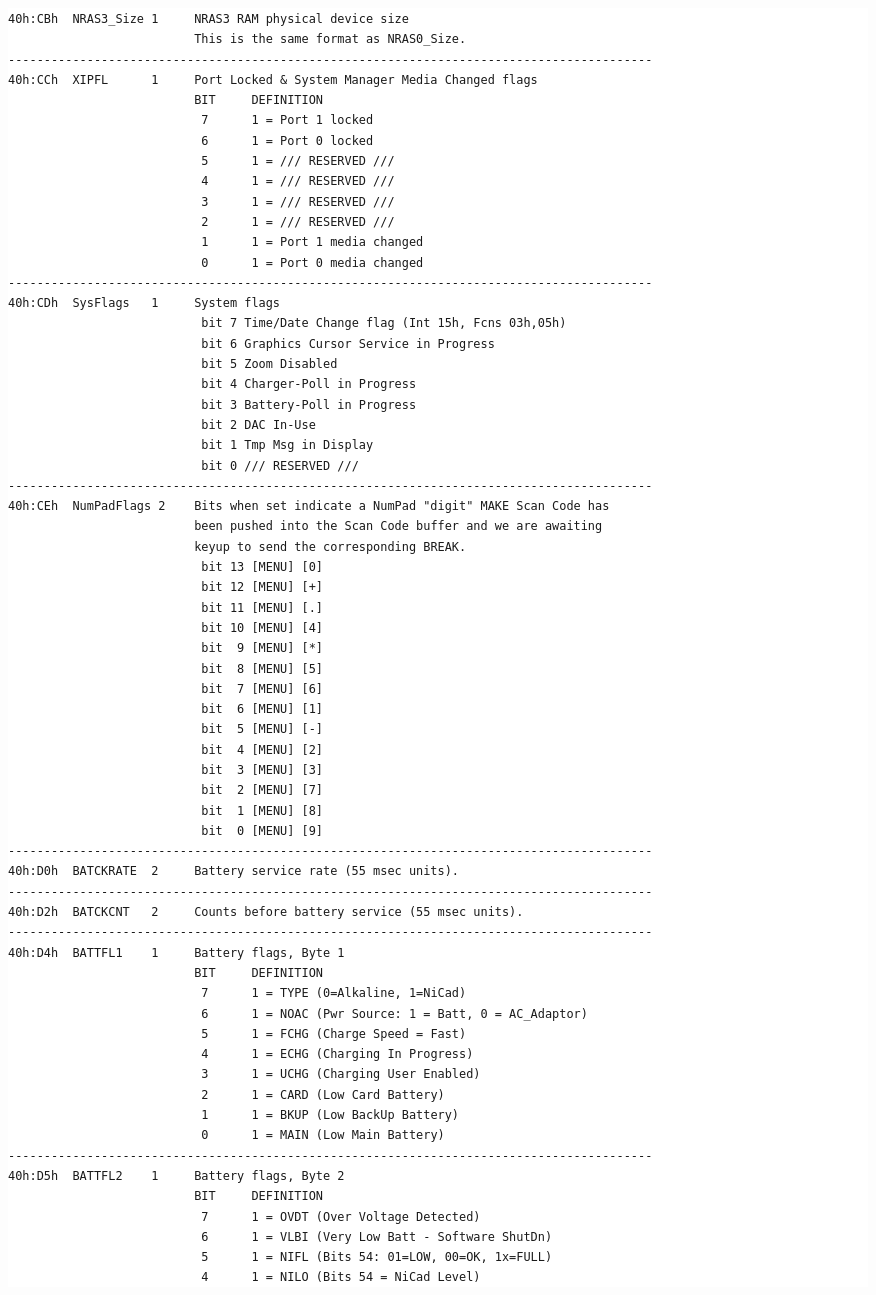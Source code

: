 ```
40h:CBh  NRAS3_Size 1     NRAS3 RAM physical device size
                          This is the same format as NRAS0_Size.
------------------------------------------------------------------------------------------
40h:CCh  XIPFL      1     Port Locked & System Manager Media Changed flags
                          BIT     DEFINITION
                           7      1 = Port 1 locked
                           6      1 = Port 0 locked
                           5      1 = /// RESERVED ///
                           4      1 = /// RESERVED ///
                           3      1 = /// RESERVED ///
                           2      1 = /// RESERVED ///
                           1      1 = Port 1 media changed
                           0      1 = Port 0 media changed
------------------------------------------------------------------------------------------
40h:CDh  SysFlags   1     System flags
                           bit 7 Time/Date Change flag (Int 15h, Fcns 03h,05h)
                           bit 6 Graphics Cursor Service in Progress
                           bit 5 Zoom Disabled
                           bit 4 Charger-Poll in Progress
                           bit 3 Battery-Poll in Progress
                           bit 2 DAC In-Use
                           bit 1 Tmp Msg in Display
                           bit 0 /// RESERVED ///
------------------------------------------------------------------------------------------
40h:CEh  NumPadFlags 2    Bits when set indicate a NumPad "digit" MAKE Scan Code has
                          been pushed into the Scan Code buffer and we are awaiting
                          keyup to send the corresponding BREAK.
                           bit 13 [MENU] [0]
                           bit 12 [MENU] [+]
                           bit 11 [MENU] [.]
                           bit 10 [MENU] [4]
                           bit  9 [MENU] [*]
                           bit  8 [MENU] [5]
                           bit  7 [MENU] [6]
                           bit  6 [MENU] [1]
                           bit  5 [MENU] [-]
                           bit  4 [MENU] [2]
                           bit  3 [MENU] [3]
                           bit  2 [MENU] [7]
                           bit  1 [MENU] [8]
                           bit  0 [MENU] [9]
------------------------------------------------------------------------------------------
40h:D0h  BATCKRATE  2     Battery service rate (55 msec units).
------------------------------------------------------------------------------------------
40h:D2h  BATCKCNT   2     Counts before battery service (55 msec units).
------------------------------------------------------------------------------------------
40h:D4h  BATTFL1    1     Battery flags, Byte 1
                          BIT     DEFINITION
                           7      1 = TYPE (0=Alkaline, 1=NiCad)
                           6      1 = NOAC (Pwr Source: 1 = Batt, 0 = AC_Adaptor)
                           5      1 = FCHG (Charge Speed = Fast)
                           4      1 = ECHG (Charging In Progress)
                           3      1 = UCHG (Charging User Enabled)
                           2      1 = CARD (Low Card Battery)
                           1      1 = BKUP (Low BackUp Battery)
                           0      1 = MAIN (Low Main Battery)
------------------------------------------------------------------------------------------
40h:D5h  BATTFL2    1     Battery flags, Byte 2
                          BIT     DEFINITION
                           7      1 = OVDT (Over Voltage Detected)
                           6      1 = VLBI (Very Low Batt - Software ShutDn)
                           5      1 = NIFL (Bits 54: 01=LOW, 00=OK, 1x=FULL)
                           4      1 = NILO (Bits 54 = NiCad Level)
```